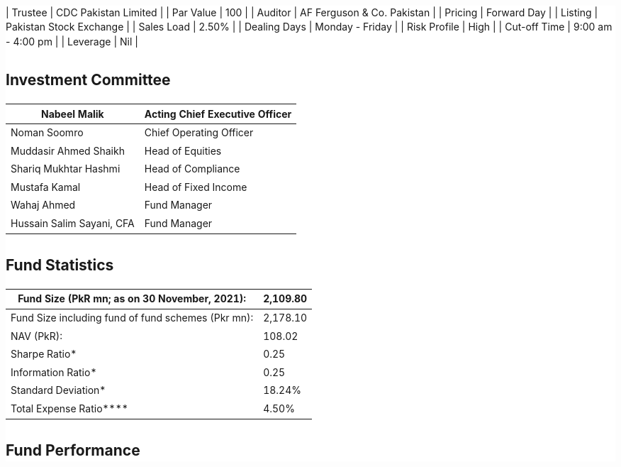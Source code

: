 | Trustee                    | CDC Pakistan Limited       |
| Par Value                  | 100                        |
| Auditor                    | AF Ferguson & Co. Pakistan |
| Pricing                    | Forward Day                |
| Listing                    | Pakistan Stock Exchange    |
| Sales Load                 | 2.50%                      |
| Dealing Days               | Monday - Friday            |
| Risk Profile               | High                       |
| Cut-off Time               | 9:00 am - 4:00 pm          |
| Leverage                   | Nil                        |

## Investment Committee

| Nabeel Malik              | Acting Chief Executive Officer |
| ------------------------- | ------------------------------ |
| Noman Soomro              | Chief Operating Officer        |
| Muddasir Ahmed Shaikh     | Head of Equities               |
| Shariq Mukhtar Hashmi     | Head of Compliance             |
| Mustafa Kamal             | Head of Fixed Income           |
| Wahaj Ahmed               | Fund Manager                   |
| Hussain Salim Sayani, CFA | Fund Manager                   |

## Fund Statistics

| Fund Size (PkR mn; as on 30 November, 2021):       | 2,109.80 |
| -------------------------------------------------- | -------- |
| Fund Size including fund of fund schemes (Pkr mn): | 2,178.10 |
| NAV (PkR):                                         | 108.02   |
| Sharpe Ratio\*                                     | 0.25     |
| Information Ratio\*                                | 0.25     |
| Standard Deviation\*                               | 18.24%   |
| Total Expense Ratio\*\*\*\*                        | 4.50%    |

## Fund Performance

